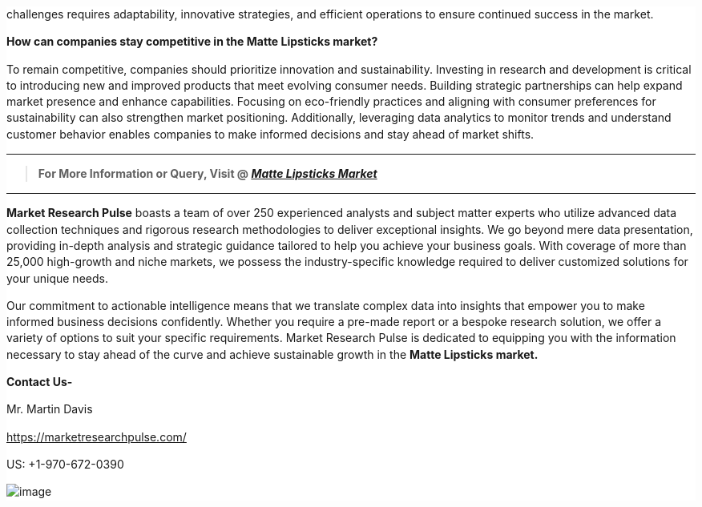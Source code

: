 challenges requires adaptability, innovative strategies, and efficient operations to ensure continued success in the market.</p><p><strong>How can companies stay competitive in the Matte Lipsticks market?</strong></p><p>To remain competitive, companies should prioritize innovation and sustainability. Investing in research and development is critical to introducing new and improved products that meet evolving consumer needs. Building strategic partnerships can help expand market presence and enhance capabilities. Focusing on eco-friendly practices and aligning with consumer preferences for sustainability can also strengthen market positioning. Additionally, leveraging data analytics to monitor trends and understand customer behavior enables companies to make informed decisions and stay ahead of market shifts.</p><hr /><blockquote><p><strong>For More Information or Query, Visit @&nbsp;<em><a href="https://marketresearchpulse.com/report/25564/matte-lipsticks-market?utm_source=Linkedin&utm_medium=019">Matte Lipsticks Market</a></em></strong></p></blockquote><hr /><p><strong>Market Research Pulse</strong> boasts a team of over 250 experienced analysts and subject matter experts who utilize advanced data collection techniques and rigorous research methodologies to deliver exceptional insights. We go beyond mere data presentation, providing in-depth analysis and strategic guidance tailored to help you achieve your business goals. With coverage of more than 25,000 high-growth and niche markets, we possess the industry-specific knowledge required to deliver customized solutions for your unique needs.</p><p>Our commitment to actionable intelligence means that we translate complex data into insights that empower you to make informed business decisions confidently. Whether you require a pre-made report or a bespoke research solution, we offer a variety of options to suit your specific requirements. Market Research Pulse is dedicated to equipping you with the information necessary to stay ahead of the curve and achieve sustainable growth in the <strong>Matte Lipsticks market.</strong></p><p><strong>Contact Us-</strong></p><p>Mr. Martin Davis</p><p>https://marketresearchpulse.com/</p><p>US: +1-970-672-0390</p>
![image](https://github.com/user-attachments/assets/3c257646-9b9d-4fbf-af6e-ff74c5744fa7)
